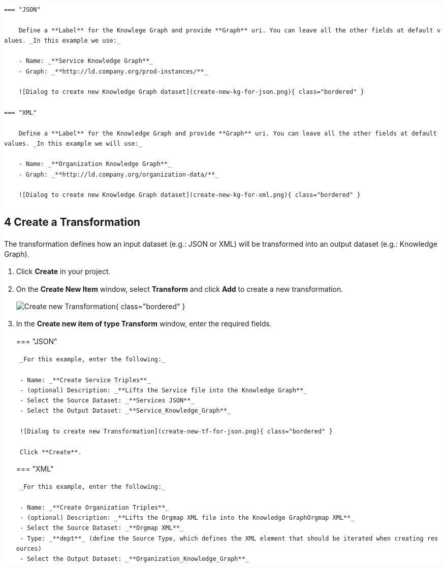     === "JSON"

        Define a **Label** for the Knowlege Graph and provide **Graph** uri. You can leave all the other fields at default values. _In this example we use:_

        - Name: _**Service Knowledge Graph**_
        - Graph: _**http://ld.company.org/prod-instances/**_

        ![Dialog to create new Knowledge Graph dataset](create-new-kg-for-json.png){ class="bordered" }

    === "XML"

        Define a **Label** for the Knowledge Graph and provide **Graph** uri. You can leave all the other fields at default values. _In this example we will use:_

        - Name: _**Organization Knowledge Graph**_
        - Graph: _**http://ld.company.org/organization-data/**_

        ![Dialog to create new Knowledge Graph dataset](create-new-kg-for-xml.png){ class="bordered" }

## 4 Create a Transformation

The transformation defines how an input dataset (e.g.: JSON or XML) will be transformed into an output dataset (e.g.: Knowledge Graph).

1. Click **Create** in your project.  

2. On the **Create New Item** window, select **Transform** and click **Add** to create a new transformation.

    ![Create new Transformation](create-new-tf.png){ class="bordered" }

3. In the **Create new item of type Transform** window, enter the required fields.

    === "JSON"

        _For this example, enter the following:_

        - Name: _**Create Service Triples**_
        - (optional) Description: _**Lifts the Service file into the Knowledge Graph**_
        - Select the Source Dataset: _**Services JSON**_
        - Select the Output Dataset: _**Service_Knowledge_Graph**_

        ![Dialog to create new Transformation](create-new-tf-for-json.png){ class="bordered" }

        Click **Create**.

    === "XML"

        _For this example, enter the following:_

        - Name: _**Create Organization Triples**_
        - (optional) Description: _**Lifts the Orgmap XML file into the Knowledge GraphOrgmap XML**_
        - Select the Source Dataset: _**Orgmap XML**_
        - Type: _**dept**_ (define the Source Type, which defines the XML element that should be iterated when creating resources)
        - Select the Output Dataset: _**Organization_Knowledge_Graph**_
